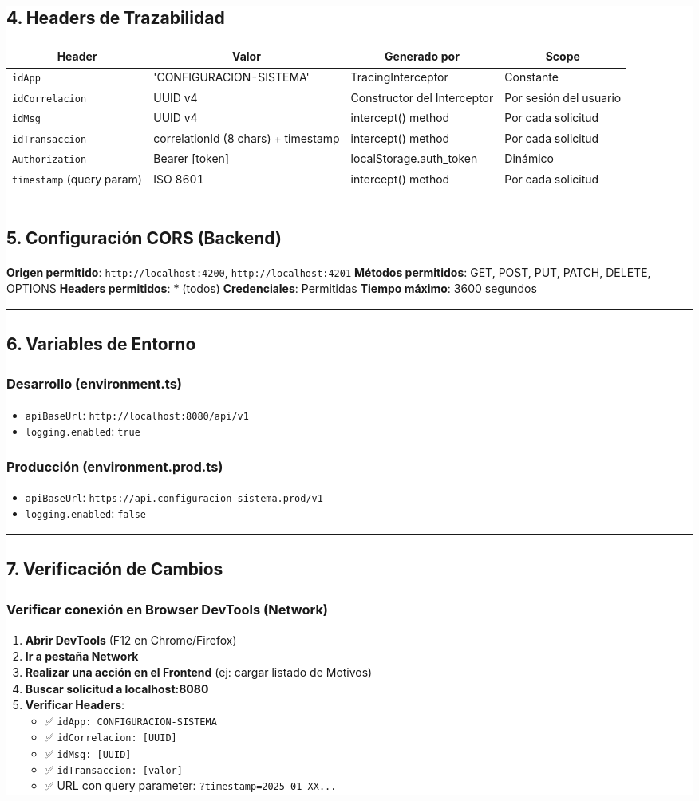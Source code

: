
## 4. Headers de Trazabilidad

| Header | Valor | Generado por | Scope |
|--------|-------|--------------|-------|
| `idApp` | 'CONFIGURACION-SISTEMA' | TracingInterceptor | Constante |
| `idCorrelacion` | UUID v4 | Constructor del Interceptor | Por sesión del usuario |
| `idMsg` | UUID v4 | intercept() method | Por cada solicitud |
| `idTransaccion` | correlationId (8 chars) + timestamp | intercept() method | Por cada solicitud |
| `Authorization` | Bearer [token] | localStorage.auth_token | Dinámico |
| `timestamp` (query param) | ISO 8601 | intercept() method | Por cada solicitud |

---

## 5. Configuración CORS (Backend)

**Origen permitido**: `http://localhost:4200`, `http://localhost:4201`
**Métodos permitidos**: GET, POST, PUT, PATCH, DELETE, OPTIONS
**Headers permitidos**: * (todos)
**Credenciales**: Permitidas
**Tiempo máximo**: 3600 segundos

---

## 6. Variables de Entorno

### Desarrollo (environment.ts)
- `apiBaseUrl`: `http://localhost:8080/api/v1`
- `logging.enabled`: `true`

### Producción (environment.prod.ts)
- `apiBaseUrl`: `https://api.configuracion-sistema.prod/v1`
- `logging.enabled`: `false`

---

## 7. Verificación de Cambios

### Verificar conexión en Browser DevTools (Network)

1. **Abrir DevTools** (F12 en Chrome/Firefox)
2. **Ir a pestaña Network**
3. **Realizar una acción en el Frontend** (ej: cargar listado de Motivos)
4. **Buscar solicitud a localhost:8080**
5. **Verificar Headers**:
   - ✅ `idApp: CONFIGURACION-SISTEMA`
   - ✅ `idCorrelacion: [UUID]`
   - ✅ `idMsg: [UUID]`
   - ✅ `idTransaccion: [valor]`
   - ✅ URL con query parameter: `?timestamp=2025-01-XX...`
